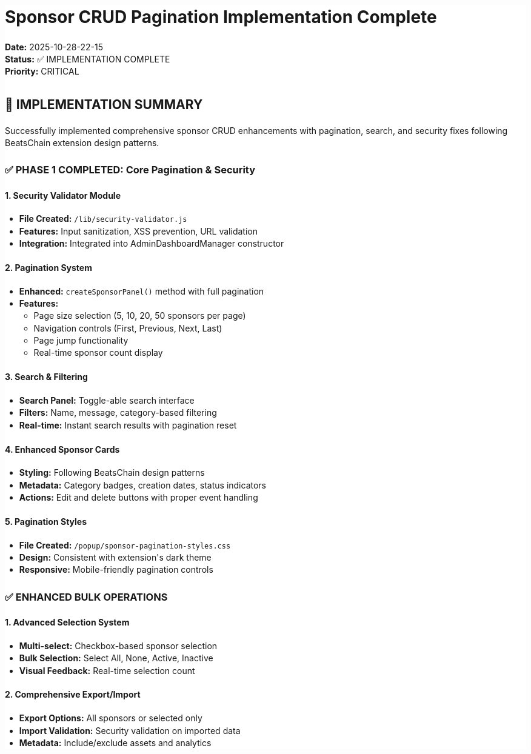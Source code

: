 # Sponsor CRUD Pagination Implementation Complete
**Date:** 2025-10-28-22-15  
**Status:** ✅ IMPLEMENTATION COMPLETE  
**Priority:** CRITICAL

## 🎯 **IMPLEMENTATION SUMMARY**

Successfully implemented comprehensive sponsor CRUD enhancements with pagination, search, and security fixes following BeatsChain extension design patterns.

### **✅ PHASE 1 COMPLETED: Core Pagination & Security**

#### **1. Security Validator Module**
- **File Created:** `/lib/security-validator.js`
- **Features:** Input sanitization, XSS prevention, URL validation
- **Integration:** Integrated into AdminDashboardManager constructor

#### **2. Pagination System**
- **Enhanced:** `createSponsorPanel()` method with full pagination
- **Features:** 
  - Page size selection (5, 10, 20, 50 sponsors per page)
  - Navigation controls (First, Previous, Next, Last)
  - Page jump functionality
  - Real-time sponsor count display

#### **3. Search & Filtering**
- **Search Panel:** Toggle-able search interface
- **Filters:** Name, message, category-based filtering
- **Real-time:** Instant search results with pagination reset

#### **4. Enhanced Sponsor Cards**
- **Styling:** Following BeatsChain design patterns
- **Metadata:** Category badges, creation dates, status indicators
- **Actions:** Edit and delete buttons with proper event handling

#### **5. Pagination Styles**
- **File Created:** `/popup/sponsor-pagination-styles.css`
- **Design:** Consistent with extension's dark theme
- **Responsive:** Mobile-friendly pagination controls

### **✅ ENHANCED BULK OPERATIONS**

#### **1. Advanced Selection System**
- **Multi-select:** Checkbox-based sponsor selection
- **Bulk Selection:** Select All, None, Active, Inactive
- **Visual Feedback:** Real-time selection count

#### **2. Comprehensive Export/Import**
- **Export Options:** All sponsors or selected only
- **Import Validation:** Security validation on imported data
- **Metadata:** Include/exclude assets and analytics
